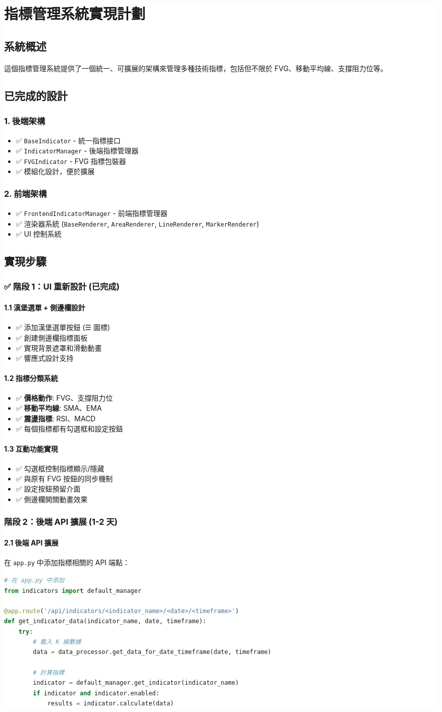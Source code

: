 # 指標管理系統實現計劃

## 系統概述

這個指標管理系統提供了一個統一、可擴展的架構來管理多種技術指標，包括但不限於 FVG、移動平均線、支撐阻力位等。

## 已完成的設計

### 1. 後端架構
- ✅ `BaseIndicator` - 統一指標接口
- ✅ `IndicatorManager` - 後端指標管理器
- ✅ `FVGIndicator` - FVG 指標包裝器
- ✅ 模組化設計，便於擴展

### 2. 前端架構
- ✅ `FrontendIndicatorManager` - 前端指標管理器
- ✅ 渲染器系統 (`BaseRenderer`, `AreaRenderer`, `LineRenderer`, `MarkerRenderer`)
- ✅ UI 控制系統

## 實現步驟

### ✅ 階段 1：UI 重新設計 (已完成)

#### 1.1 漢堡選單 + 側邊欄設計
- ✅ 添加漢堡選單按鈕 (☰ 圖標)
- ✅ 創建側邊欄指標面板
- ✅ 實現背景遮罩和滑動動畫
- ✅ 響應式設計支持

#### 1.2 指標分類系統
- ✅ **價格動作**: FVG、支撐阻力位
- ✅ **移動平均線**: SMA、EMA  
- ✅ **震盪指標**: RSI、MACD
- ✅ 每個指標都有勾選框和設定按鈕

#### 1.3 互動功能實現
- ✅ 勾選框控制指標顯示/隱藏
- ✅ 與原有 FVG 按鈕的同步機制
- ✅ 設定按鈕預留介面
- ✅ 側邊欄開關動畫效果

### 階段 2：後端 API 擴展 (1-2 天)

#### 2.1 後端 API 擴展
在 `app.py` 中添加指標相關的 API 端點：

```python
# 在 app.py 中添加
from indicators import default_manager

@app.route('/api/indicators/<indicator_name>/<date>/<timeframe>')
def get_indicator_data(indicator_name, date, timeframe):
    try:
        # 載入 K 線數據
        data = data_processor.get_data_for_date_timeframe(date, timeframe)
        
        # 計算指標
        indicator = default_manager.get_indicator(indicator_name)
        if indicator and indicator.enabled:
            results = indicator.calculate(data)
```